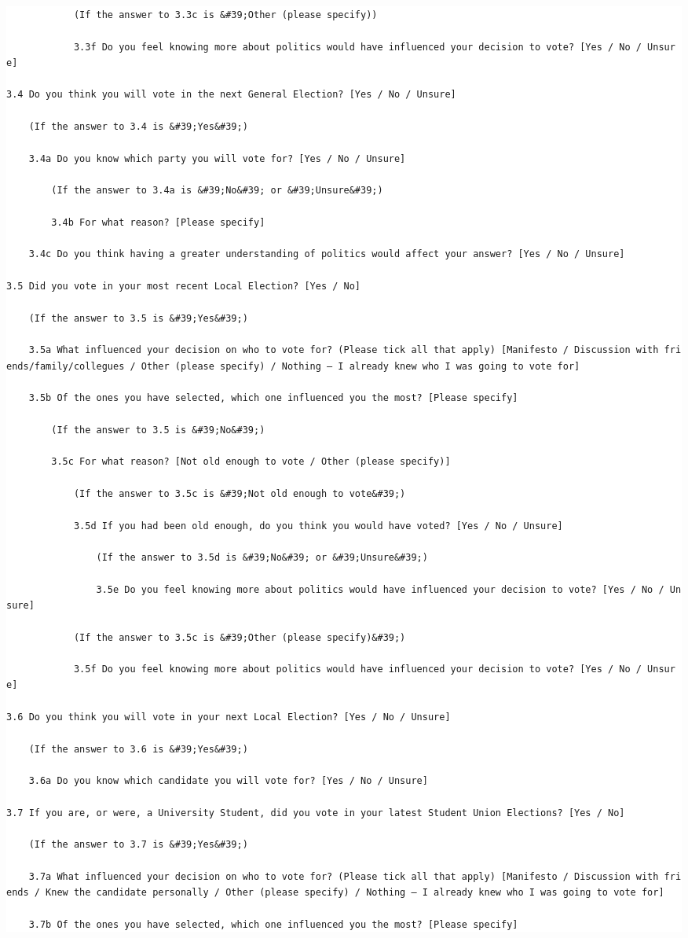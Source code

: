                 (If the answer to 3.3c is &#39;Other (please specify))

                3.3f Do you feel knowing more about politics would have influenced your decision to vote? [Yes / No / Unsure]

    3.4 Do you think you will vote in the next General Election? [Yes / No / Unsure]

        (If the answer to 3.4 is &#39;Yes&#39;)

        3.4a Do you know which party you will vote for? [Yes / No / Unsure]

            (If the answer to 3.4a is &#39;No&#39; or &#39;Unsure&#39;)

            3.4b For what reason? [Please specify]

        3.4c Do you think having a greater understanding of politics would affect your answer? [Yes / No / Unsure]

    3.5 Did you vote in your most recent Local Election? [Yes / No]

        (If the answer to 3.5 is &#39;Yes&#39;)

        3.5a What influenced your decision on who to vote for? (Please tick all that apply) [Manifesto / Discussion with friends/family/collegues / Other (please specify) / Nothing – I already knew who I was going to vote for]

        3.5b Of the ones you have selected, which one influenced you the most? [Please specify]

            (If the answer to 3.5 is &#39;No&#39;)

            3.5c For what reason? [Not old enough to vote / Other (please specify)]

                (If the answer to 3.5c is &#39;Not old enough to vote&#39;)

                3.5d If you had been old enough, do you think you would have voted? [Yes / No / Unsure]

                    (If the answer to 3.5d is &#39;No&#39; or &#39;Unsure&#39;)

                    3.5e Do you feel knowing more about politics would have influenced your decision to vote? [Yes / No / Unsure]

                (If the answer to 3.5c is &#39;Other (please specify)&#39;)

                3.5f Do you feel knowing more about politics would have influenced your decision to vote? [Yes / No / Unsure]

    3.6 Do you think you will vote in your next Local Election? [Yes / No / Unsure]

        (If the answer to 3.6 is &#39;Yes&#39;)

        3.6a Do you know which candidate you will vote for? [Yes / No / Unsure]

    3.7 If you are, or were, a University Student, did you vote in your latest Student Union Elections? [Yes / No]

        (If the answer to 3.7 is &#39;Yes&#39;)

        3.7a What influenced your decision on who to vote for? (Please tick all that apply) [Manifesto / Discussion with friends / Knew the candidate personally / Other (please specify) / Nothing – I already knew who I was going to vote for]

        3.7b Of the ones you have selected, which one influenced you the most? [Please specify]


[^1]: A full list of questions asked by the Pilot Survey can be found in Appendix A.
[^2]: While the results of these individuals were discounted from the statistical analysis, their comments were kept for the qualitative nature of the research, ensuring their input in the research was not lost.
[^3]: See Appendix A for a full set of questions asked
[^4]: NOTE: this is true in some cases, but in others &#39;Unsure&#39; and &#39;No&#39; / &#39;False&#39; responses were treated as the same. A full explanation is provided in the main body of the text where appropriate.
[^5]: Note that there was an &#39;Unsure&#39; option to militate against false positives in the data table (i.e. people guessing the correct answer), but in the analysis &#39;False&#39; and &#39;Unsure&#39; were treated as the same.
[^6]: In order to calculate Spearman&#39;s Rank Correlation Co-efficient, the computer software SPSS was used.
[^7]: A note on the involvement scores: Question 3.10 asked respondents to rank on a Likert scale of 1 to 5 how involved in decision making they would like to be at various levels. The responses included an &#39;N/A&#39; option for those participants who could not answer – for instance, those in Full-time Education who could not specify how much involvement in decision making they would want to have in employment. This was adjusted for in the results, and the percentage figure obtained took into account the missing field.
[^8]: Here the &#39;Interest&#39; score has been converted from the Likert score into a percentage (i.e. a Likert score of 1 is equivalent to 20%, 2 is 40%, etc. up to 5 is 100%) to allow a direct comparison with the other scores.
[^9]: Question 3.5c – &quot;For what reason (did you not vote in the last Local Election)? [Not old enough / Other (please specify)]&quot;, Question 3.5d &quot;If you had been old enough, do you think you would have voted? [Yes / No / Unsure]&quot;
[^10]: Certain questions asked by Denver and Hands have been modified for a more contemporary context. For instance, Denver and Hands asked respondents to state whether the following was &#39;True&#39; or &#39;False&#39; – &quot;The leader of the Soviet Union is Yuri Andropov&quot;. This question was altered in the questionnaire for this paper to &quot;Nicholas Sarkozy is the current Prime Minister of France&quot;, for two reasons: firstly, there is no longer a Soviet Union, and so the question in its original form is redundant; secondly, that Sarkozy is actually the French President (not the Prime Minister) was deemed a good separating signal of more detailed Political knowledge.
[^11]: Question 4.3.2 &quot;The United States of America is a member of NATO&quot; [True / False / Unsure]
[^12]: Question 4.3.1 &quot;There are 475 MPs in the House of Commons&quot; [True / False / Unsure]
[^13]: Question 4.2 &quot;Please select 3 of the following 7 options that you believe are essential for a democracy:&quot; [A monarch / A free media / A Prime Minister / A House of Lords / More than one political party / One person one vote / A written constitution]
